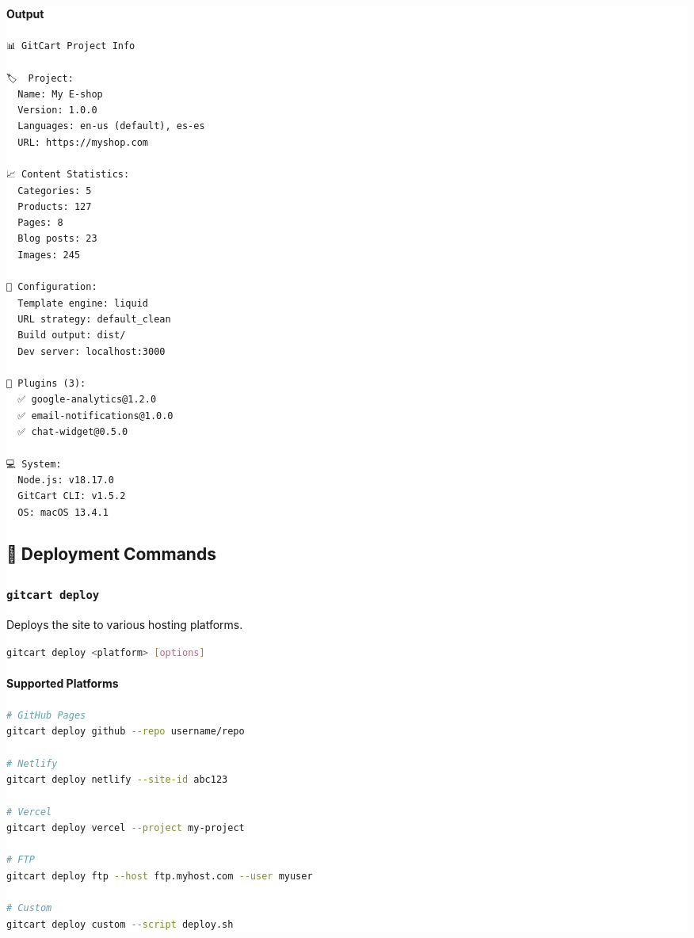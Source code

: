 #### Output

```
📊 GitCart Project Info

🏷️  Project:
  Name: My E-shop
  Version: 1.0.0
  Languages: en-us (default), es-es
  URL: https://myshop.com

📈 Content Statistics:
  Categories: 5
  Products: 127
  Pages: 8
  Blog posts: 23
  Images: 245

🔧 Configuration:
  Template engine: liquid
  URL strategy: default_clean
  Build output: dist/
  Dev server: localhost:3000

🔌 Plugins (3):
  ✅ google-analytics@1.2.0
  ✅ email-notifications@1.0.0
  ✅ chat-widget@0.5.0

💻 System:
  Node.js: v18.17.0
  GitCart CLI: v1.5.2
  OS: macOS 13.4.1
```

## 🚀 Deployment Commands

### `gitcart deploy`

Deploys the site to various hosting platforms.

```bash
gitcart deploy <platform> [options]
```

#### Supported Platforms

```bash
# GitHub Pages
gitcart deploy github --repo username/repo

# Netlify
gitcart deploy netlify --site-id abc123

# Vercel
gitcart deploy vercel --project my-project

# FTP
gitcart deploy ftp --host ftp.myhost.com --user myuser

# Custom
gitcart deploy custom --script deploy.sh
```
